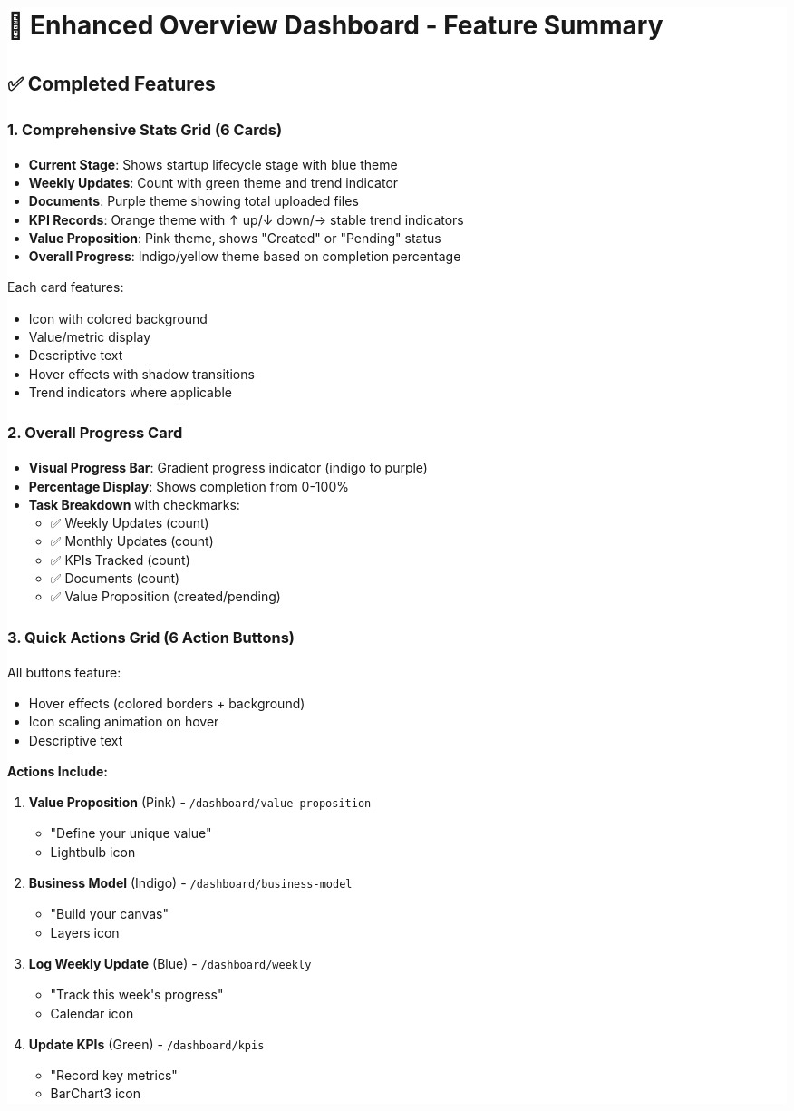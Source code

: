 # 🚀 Enhanced Overview Dashboard - Feature Summary

## ✅ Completed Features

### 1. **Comprehensive Stats Grid** (6 Cards)
- **Current Stage**: Shows startup lifecycle stage with blue theme
- **Weekly Updates**: Count with green theme and trend indicator
- **Documents**: Purple theme showing total uploaded files
- **KPI Records**: Orange theme with ↑ up/↓ down/→ stable trend indicators
- **Value Proposition**: Pink theme, shows "Created" or "Pending" status
- **Overall Progress**: Indigo/yellow theme based on completion percentage

Each card features:
- Icon with colored background
- Value/metric display
- Descriptive text
- Hover effects with shadow transitions
- Trend indicators where applicable

### 2. **Overall Progress Card**
- **Visual Progress Bar**: Gradient progress indicator (indigo to purple)
- **Percentage Display**: Shows completion from 0-100%
- **Task Breakdown** with checkmarks:
  - ✅ Weekly Updates (count)
  - ✅ Monthly Updates (count)
  - ✅ KPIs Tracked (count)
  - ✅ Documents (count)
  - ✅ Value Proposition (created/pending)

### 3. **Quick Actions Grid** (6 Action Buttons)
All buttons feature:
- Hover effects (colored borders + background)
- Icon scaling animation on hover
- Descriptive text

**Actions Include:**
1. **Value Proposition** (Pink) - `/dashboard/value-proposition`
   - "Define your unique value"
   - Lightbulb icon
   
2. **Business Model** (Indigo) - `/dashboard/business-model`
   - "Build your canvas"
   - Layers icon
   
3. **Log Weekly Update** (Blue) - `/dashboard/weekly`
   - "Track this week's progress"
   - Calendar icon
   
4. **Update KPIs** (Green) - `/dashboard/kpis`
   - "Record key metrics"
   - BarChart3 icon
   